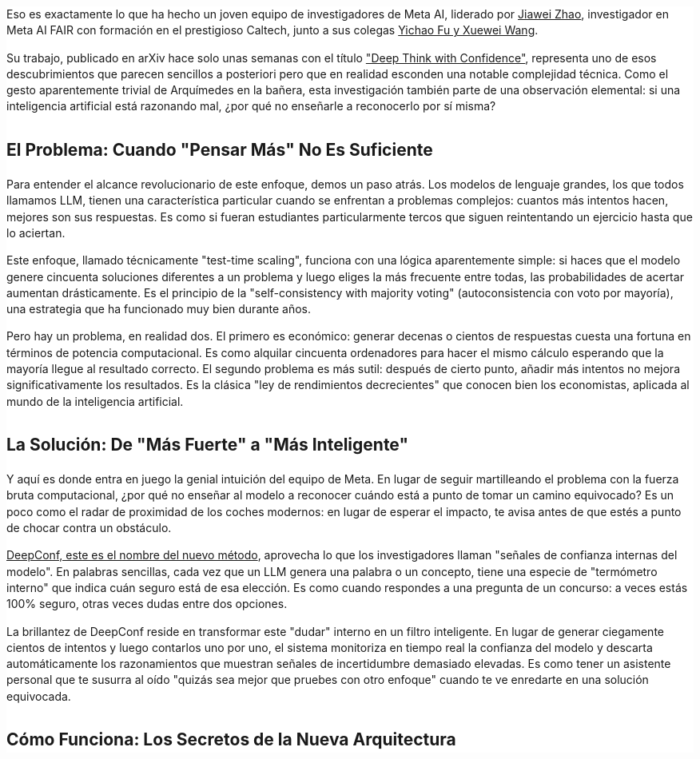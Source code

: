 Eso es exactamente lo que ha hecho un joven equipo de investigadores de Meta AI, liderado por [Jiawei Zhao](https://jiaweizzhao.github.io/deepconf/), investigador en Meta AI FAIR con formación en el prestigioso Caltech, junto a sus colegas [Yichao Fu y Xuewei Wang](https://ai.meta.com/research/publications/deep-think-with-confidence/).

Su trabajo, publicado en arXiv hace solo unas semanas con el título ["Deep Think with Confidence"](https://arxiv.org/abs/2508.15260), representa uno de esos descubrimientos que parecen sencillos a posteriori pero que en realidad esconden una notable complejidad técnica. Como el gesto aparentemente trivial de Arquímedes en la bañera, esta investigación también parte de una observación elemental: si una inteligencia artificial está razonando mal, ¿por qué no enseñarle a reconocerlo por sí misma?

## El Problema: Cuando "Pensar Más" No Es Suficiente

Para entender el alcance revolucionario de este enfoque, demos un paso atrás. Los modelos de lenguaje grandes, los que todos llamamos LLM, tienen una característica particular cuando se enfrentan a problemas complejos: cuantos más intentos hacen, mejores son sus respuestas. Es como si fueran estudiantes particularmente tercos que siguen reintentando un ejercicio hasta que lo aciertan.

Este enfoque, llamado técnicamente "test-time scaling", funciona con una lógica aparentemente simple: si haces que el modelo genere cincuenta soluciones diferentes a un problema y luego eliges la más frecuente entre todas, las probabilidades de acertar aumentan drásticamente. Es el principio de la "self-consistency with majority voting" (autoconsistencia con voto por mayoría), una estrategia que ha funcionado muy bien durante años.

Pero hay un problema, en realidad dos. El primero es económico: generar decenas o cientos de respuestas cuesta una fortuna en términos de potencia computacional. Es como alquilar cincuenta ordenadores para hacer el mismo cálculo esperando que la mayoría llegue al resultado correcto. El segundo problema es más sutil: después de cierto punto, añadir más intentos no mejora significativamente los resultados. Es la clásica "ley de rendimientos decrecientes" que conocen bien los economistas, aplicada al mundo de la inteligencia artificial.

## La Solución: De "Más Fuerte" a "Más Inteligente"

Y aquí es donde entra en juego la genial intuición del equipo de Meta. En lugar de seguir martilleando el problema con la fuerza bruta computacional, ¿por qué no enseñar al modelo a reconocer cuándo está a punto de tomar un camino equivocado? Es un poco como el radar de proximidad de los coches modernos: en lugar de esperar el impacto, te avisa antes de que estés a punto de chocar contra un obstáculo.

[DeepConf, este es el nombre del nuevo método](https://ai.meta.com/research/publications/deep-think-with-confidence/), aprovecha lo que los investigadores llaman "señales de confianza internas del modelo". En palabras sencillas, cada vez que un LLM genera una palabra o un concepto, tiene una especie de "termómetro interno" que indica cuán seguro está de esa elección. Es como cuando respondes a una pregunta de un concurso: a veces estás 100% seguro, otras veces dudas entre dos opciones.

La brillantez de DeepConf reside en transformar este "dudar" interno en un filtro inteligente. En lugar de generar ciegamente cientos de intentos y luego contarlos uno por uno, el sistema monitoriza en tiempo real la confianza del modelo y descarta automáticamente los razonamientos que muestran señales de incertidumbre demasiado elevadas. Es como tener un asistente personal que te susurra al oído "quizás sea mejor que pruebes con otro enfoque" cuando te ve enredarte en una solución equivocada.

## Cómo Funciona: Los Secretos de la Nueva Arquitectura
